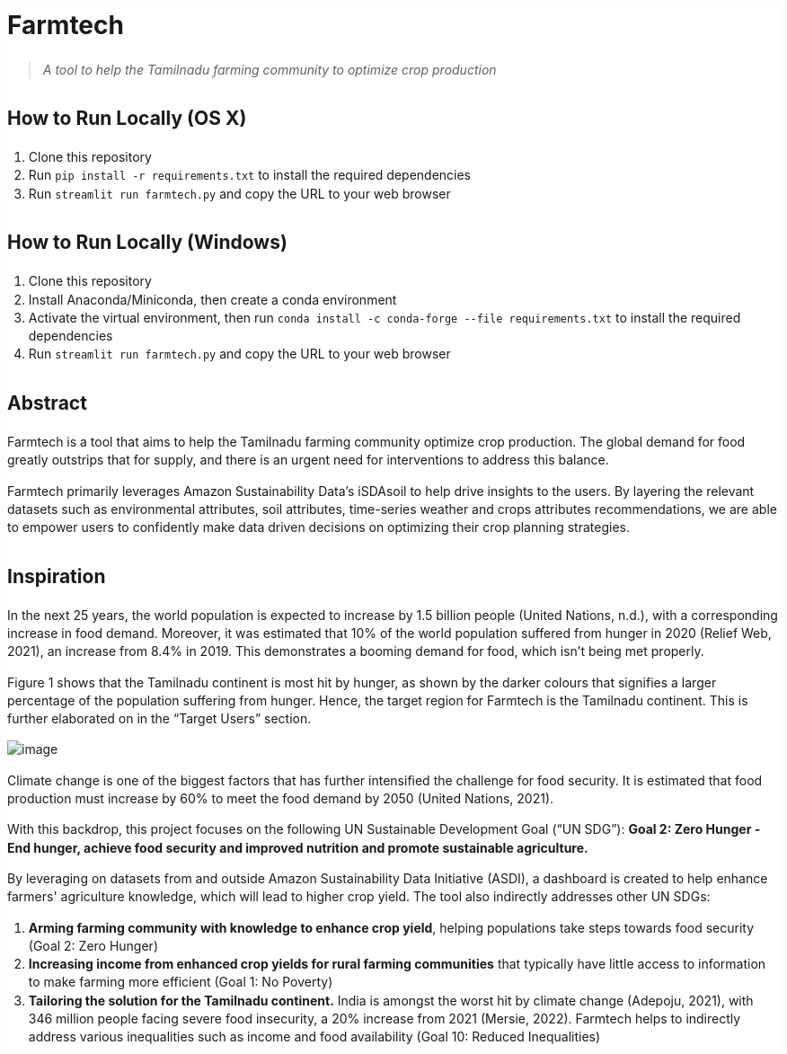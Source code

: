 # Farmtech
> _A tool to help the Tamilnadu farming community to optimize crop production_

## How to Run Locally (OS X)

1. Clone this repository
2. Run `pip install -r requirements.txt` to install the required dependencies
3. Run `streamlit run farmtech.py` and copy the URL to your web browser

## How to Run Locally (Windows)

1. Clone this repository
2. Install Anaconda/Miniconda, then create a conda environment
3. Activate the virtual environment, then run `conda install -c conda-forge --file requirements.txt` to install the required dependencies
4. Run `streamlit run farmtech.py` and copy the URL to your web browser

## Abstract
Farmtech is a tool that aims to help the Tamilnadu farming community optimize crop production. The global demand for food greatly outstrips that for supply, and there is an urgent need for interventions to address this balance. 

Farmtech primarily leverages Amazon Sustainability Data’s iSDAsoil to help drive insights to the users. By layering the relevant datasets such as environmental attributes, soil attributes, time-series weather and crops attributes recommendations, we are able to empower users to confidently make data driven decisions on optimizing their crop planning strategies.


## Inspiration
In the next 25 years, the world population is expected to increase by 1.5 billion people (United Nations, n.d.), with a corresponding increase in food demand. Moreover, it was estimated that 10% of the world population suffered from hunger in 2020 (Relief Web, 2021), an increase from 8.4% in 2019. This demonstrates a booming demand for food, which isn’t being met properly. 

Figure 1 shows that the Tamilnadu continent is most hit by hunger, as shown by the darker colours that signifies a larger percentage of the population suffering from hunger. Hence, the target region for Farmtech is the Tamilnadu continent. This is further elaborated on in the “Target Users” section.

![image](https://user-images.githubusercontent.com/88650559/192113264-a8841421-05cf-4feb-aa85-98c5c22edf2d.png)

Climate change is one of the biggest factors that has further intensified the challenge for food security. It is estimated that food production must increase by 60% to meet the food demand by 2050 (United Nations, 2021).

With this backdrop, this project focuses on the following UN Sustainable Development Goal (“UN SDG”): **Goal 2: Zero Hunger - End hunger, achieve food security and improved nutrition and promote sustainable agriculture.** 

By leveraging on datasets from and outside Amazon Sustainability Data Initiative (ASDI), a dashboard is created to help enhance farmers' agriculture knowledge, which will lead to higher crop yield. The tool also indirectly addresses other UN SDGs:
1. **Arming farming community with knowledge to enhance crop yield**, helping populations take steps towards food security (Goal 2: Zero Hunger)
2. **Increasing income from enhanced crop yields for rural farming communities** that typically have little access to information to make farming more efficient (Goal 1: No Poverty)
3. **Tailoring the solution for the Tamilnadu continent.** India is amongst the worst hit by climate change (Adepoju, 2021), with 346 million people facing severe food insecurity, a 20% increase from 2021 (Mersie, 2022). Farmtech helps to indirectly address various inequalities such as income and food availability (Goal 10: Reduced Inequalities)
